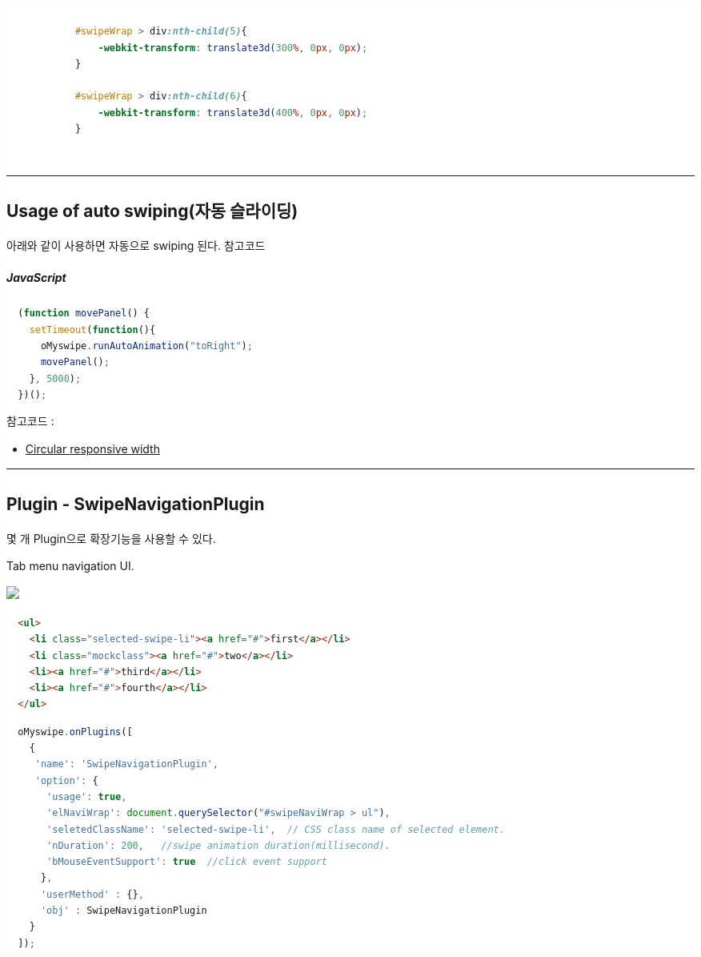 ```CSS

            #swipeWrap > div:nth-child(5){
                -webkit-transform: translate3d(300%, 0px, 0px);
            }

            #swipeWrap > div:nth-child(6){
                -webkit-transform: translate3d(400%, 0px, 0px);
            }
```

<br>

------
## Usage of auto swiping(자동 슬라이딩)

아래와 같이 사용하면 자동으로 swiping 된다. 
참고코드 


##### JavaScript
```javascript
  (function movePanel() {
    setTimeout(function(){
      oMyswipe.runAutoAnimation("toRight");
      movePanel();
    }, 5000);
  })();
```

참고코드 : 
* <a href="https://skplanet.github.io/sweetswipe/demo/swipe_circular_responsive_width.html" target="_blank">Circular responsive width</a>

-------
##  Plugin - SwipeNavigationPlugin
몇 개 Plugin으로 확장기능을 사용할 수 있다.

Tab menu navigation UI.

<img src="demo/img/tabmenu.png" width="250">

```HTML
  <ul>
    <li class="selected-swipe-li"><a href="#">first</a></li>
    <li class="mockclass"><a href="#">two</a></li>
    <li><a href="#">third</a></li>
    <li><a href="#">fourth</a></li>
  </ul>
```

```javascript
  oMyswipe.onPlugins([
    { 
     'name': 'SwipeNavigationPlugin',
     'option': {
       'usage': true,
       'elNaviWrap': document.querySelector("#swipeNaviWrap > ul"),
       'seletedClassName': 'selected-swipe-li',  // CSS class name of selected element.
       'nDuration': 200,   //swipe animation duration(millisecond).
       'bMouseEventSupport': true  //click event support
      },
      'userMethod' : {},
      'obj' : SwipeNavigationPlugin
    }
  ]);
```